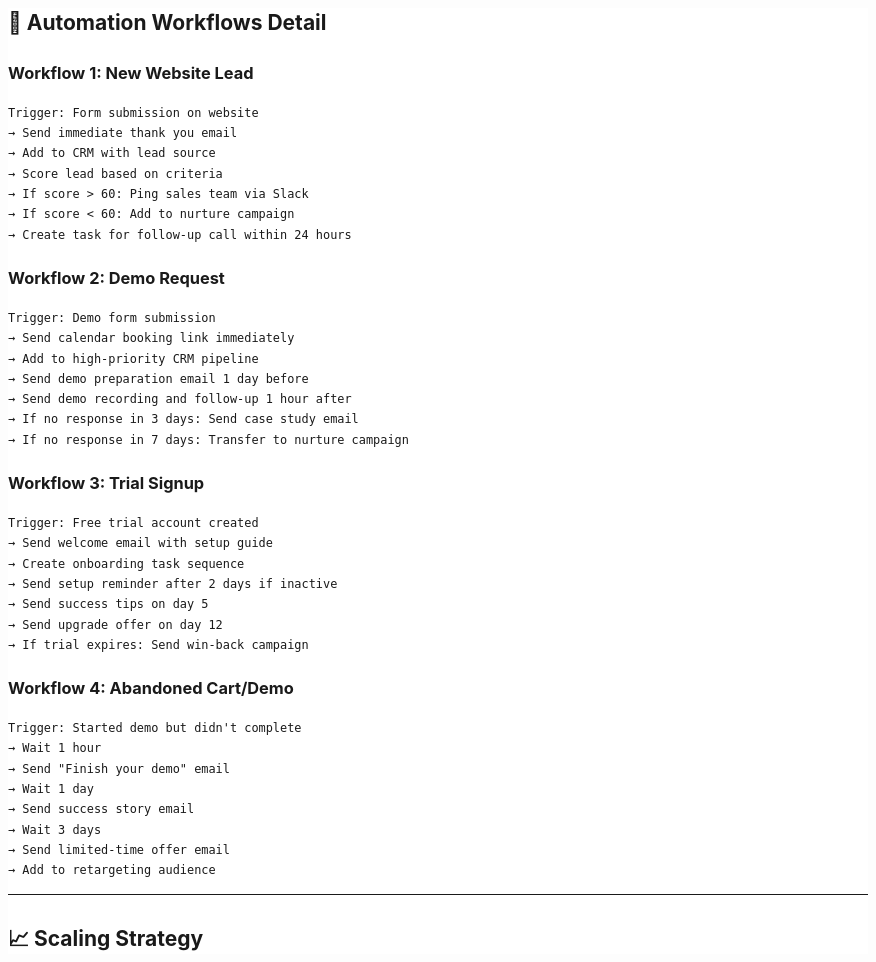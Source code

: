 
## 🔄 Automation Workflows Detail

### Workflow 1: New Website Lead
```
Trigger: Form submission on website
→ Send immediate thank you email
→ Add to CRM with lead source
→ Score lead based on criteria
→ If score > 60: Ping sales team via Slack
→ If score < 60: Add to nurture campaign
→ Create task for follow-up call within 24 hours
```

### Workflow 2: Demo Request
```
Trigger: Demo form submission
→ Send calendar booking link immediately
→ Add to high-priority CRM pipeline
→ Send demo preparation email 1 day before
→ Send demo recording and follow-up 1 hour after
→ If no response in 3 days: Send case study email
→ If no response in 7 days: Transfer to nurture campaign
```

### Workflow 3: Trial Signup
```
Trigger: Free trial account created
→ Send welcome email with setup guide
→ Create onboarding task sequence
→ Send setup reminder after 2 days if inactive
→ Send success tips on day 5
→ Send upgrade offer on day 12
→ If trial expires: Send win-back campaign
```

### Workflow 4: Abandoned Cart/Demo
```
Trigger: Started demo but didn't complete
→ Wait 1 hour
→ Send "Finish your demo" email
→ Wait 1 day
→ Send success story email
→ Wait 3 days
→ Send limited-time offer email
→ Add to retargeting audience
```

---

## 📈 Scaling Strategy
